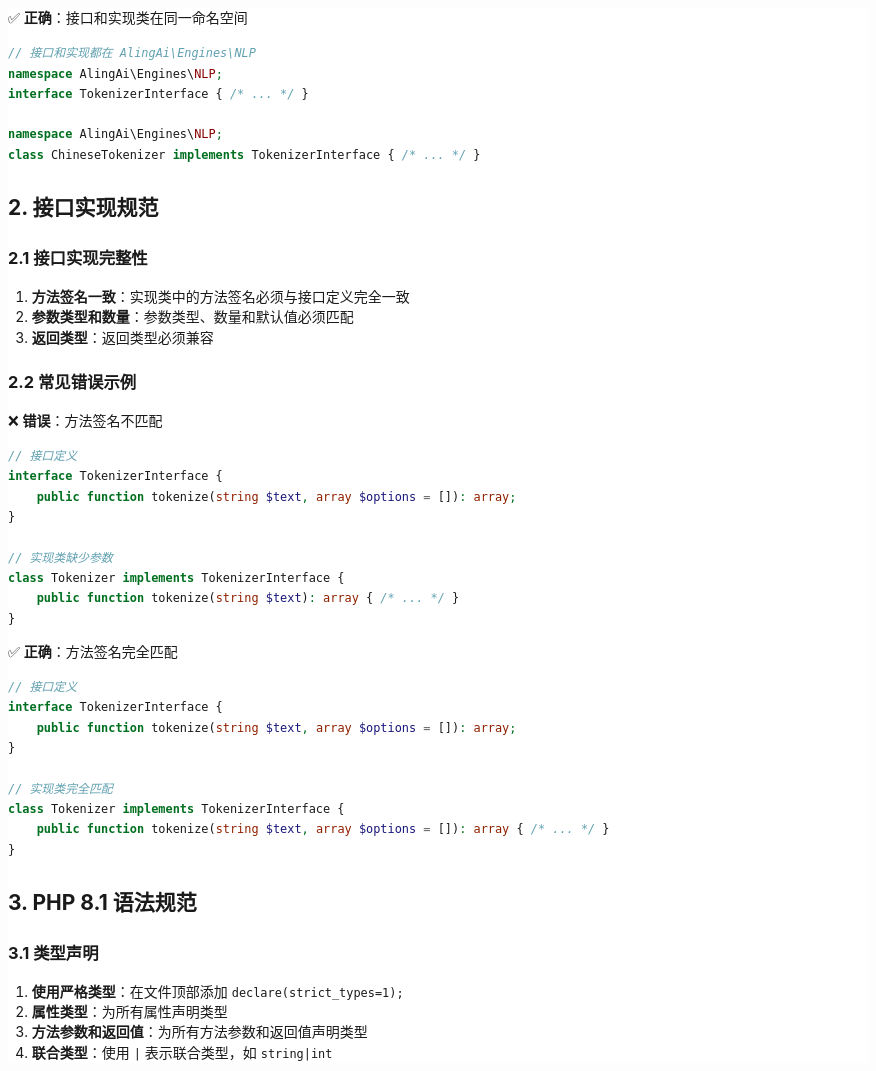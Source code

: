 ✅ **正确**：接口和实现类在同一命名空间
```php
// 接口和实现都在 AlingAi\Engines\NLP
namespace AlingAi\Engines\NLP;
interface TokenizerInterface { /* ... */ }

namespace AlingAi\Engines\NLP;
class ChineseTokenizer implements TokenizerInterface { /* ... */ }
```

## 2. 接口实现规范

### 2.1 接口实现完整性

1. **方法签名一致**：实现类中的方法签名必须与接口定义完全一致
2. **参数类型和数量**：参数类型、数量和默认值必须匹配
3. **返回类型**：返回类型必须兼容

### 2.2 常见错误示例

❌ **错误**：方法签名不匹配
```php
// 接口定义
interface TokenizerInterface {
    public function tokenize(string $text, array $options = []): array;
}

// 实现类缺少参数
class Tokenizer implements TokenizerInterface {
    public function tokenize(string $text): array { /* ... */ }
}
```

✅ **正确**：方法签名完全匹配
```php
// 接口定义
interface TokenizerInterface {
    public function tokenize(string $text, array $options = []): array;
}

// 实现类完全匹配
class Tokenizer implements TokenizerInterface {
    public function tokenize(string $text, array $options = []): array { /* ... */ }
}
```

## 3. PHP 8.1 语法规范

### 3.1 类型声明

1. **使用严格类型**：在文件顶部添加 `declare(strict_types=1);`
2. **属性类型**：为所有属性声明类型
3. **方法参数和返回值**：为所有方法参数和返回值声明类型
4. **联合类型**：使用 `|` 表示联合类型，如 `string|int`
